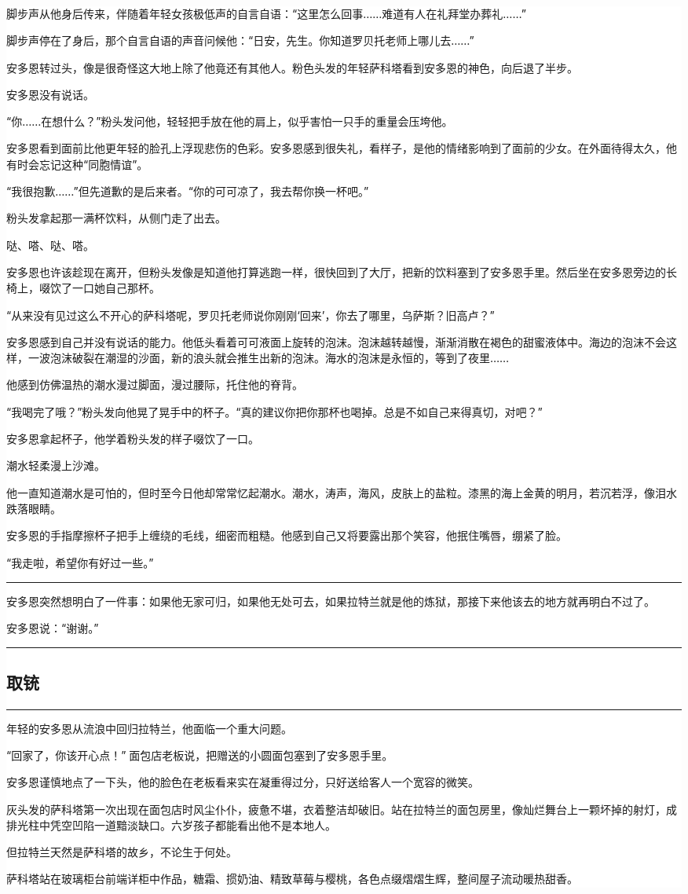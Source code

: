 脚步声从他身后传来，伴随着年轻女孩极低声的自言自语：“这里怎么回事……难道有人在礼拜堂办葬礼……”

脚步声停在了身后，那个自言自语的声音问候他：“日安，先生。你知道罗贝托老师上哪儿去……”

安多恩转过头，像是很奇怪这大地上除了他竟还有其他人。粉色头发的年轻萨科塔看到安多恩的神色，向后退了半步。

安多恩没有说话。

“你……在想什么？”粉头发问他，轻轻把手放在他的肩上，似乎害怕一只手的重量会压垮他。

安多恩看到面前比他更年轻的脸孔上浮现悲伤的色彩。安多恩感到很失礼，看样子，是他的情绪影响到了面前的少女。在外面待得太久，他有时会忘记这种“同胞情谊”。

“我很抱歉……”但先道歉的是后来者。“你的可可凉了，我去帮你换一杯吧。”

粉头发拿起那一满杯饮料，从侧门走了出去。

哒、嗒、哒、嗒。

安多恩也许该趁现在离开，但粉头发像是知道他打算逃跑一样，很快回到了大厅，把新的饮料塞到了安多恩手里。然后坐在安多恩旁边的长椅上，啜饮了一口她自己那杯。

“从来没有见过这么不开心的萨科塔呢，罗贝托老师说你刚刚‘回来’，你去了哪里，乌萨斯？旧高卢？”

安多恩感到自己并没有说话的能力。他低头看着可可液面上旋转的泡沫。泡沫越转越慢，渐渐消散在褐色的甜蜜液体中。海边的泡沫不会这样，一波泡沫破裂在潮湿的沙面，新的浪头就会推生出新的泡沫。海水的泡沫是永恒的，等到了夜里……

他感到仿佛温热的潮水漫过脚面，漫过腰际，托住他的脊背。

“我喝完了哦？”粉头发向他晃了晃手中的杯子。“真的建议你把你那杯也喝掉。总是不如自己来得真切，对吧？”

安多恩拿起杯子，他学着粉头发的样子啜饮了一口。

潮水轻柔漫上沙滩。

他一直知道潮水是可怕的，但时至今日他却常常忆起潮水。潮水，涛声，海风，皮肤上的盐粒。漆黑的海上金黄的明月，若沉若浮，像泪水跌落眼睛。

安多恩的手指摩擦杯子把手上缠绕的毛线，细密而粗糙。他感到自己又将要露出那个笑容，他抿住嘴唇，绷紧了脸。

“我走啦，希望你有好过一些。”

---

安多恩突然想明白了一件事：如果他无家可归，如果他无处可去，如果拉特兰就是他的炼狱，那接下来他该去的地方就再明白不过了。

安多恩说：“谢谢。”

---

## 取铳

---

年轻的安多恩从流浪中回归拉特兰，他面临一个重大问题。

“回家了，你该开心点！” 面包店老板说，把赠送的小圆面包塞到了安多恩手里。

安多恩谨慎地点了一下头，他的脸色在老板看来实在凝重得过分，只好送给客人一个宽容的微笑。

灰头发的萨科塔第一次出现在面包店时风尘仆仆，疲惫不堪，衣着整洁却破旧。站在拉特兰的面包房里，像灿烂舞台上一颗坏掉的射灯，成排光柱中凭空凹陷一道黯淡缺口。六岁孩子都能看出他不是本地人。

但拉特兰天然是萨科塔的故乡，不论生于何处。

萨科塔站在玻璃柜台前端详柜中作品，糖霜、掼奶油、精致草莓与樱桃，各色点缀熠熠生辉，整间屋子流动暖热甜香。
